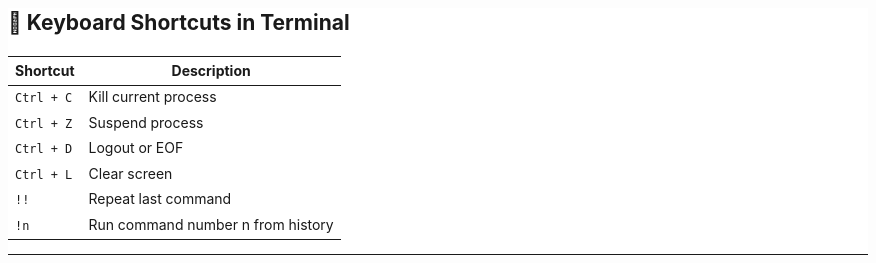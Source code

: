 
## 🔹 Keyboard Shortcuts in Terminal

| Shortcut | Description |
|----------|-------------|
| `Ctrl + C` | Kill current process |
| `Ctrl + Z` | Suspend process |
| `Ctrl + D` | Logout or EOF |
| `Ctrl + L` | Clear screen |
| `!!` | Repeat last command |
| `!n` | Run command number n from history |

---


